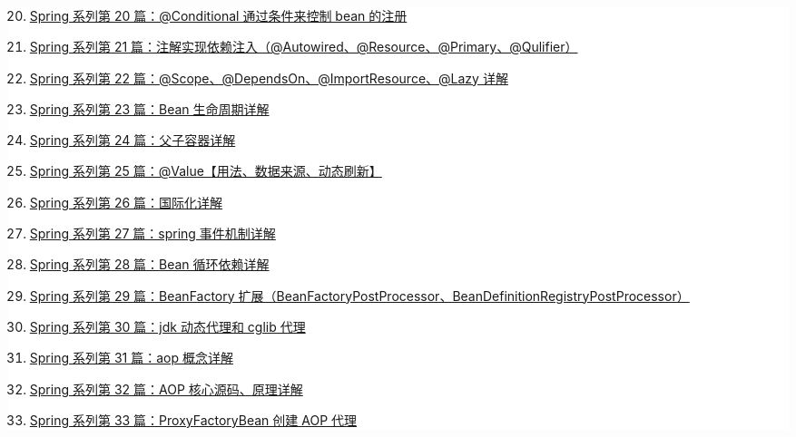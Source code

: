 20.  [Spring 系列第 20 篇：@Conditional 通过条件来控制 bean 的注册](https://mp.weixin.qq.com/s?__biz=MzA5MTkxMDQ4MQ==&mid=2648934205&idx=1&sn=5407aa7c49eb34f7fb661084b8873cfe&chksm=88621f03bf1596159eeb40d75620db03457f4aa831066052ebc6e1efc2d7b18802a49a7afe8a&token=332995799&lang=zh_CN&scene=21#wechat_redirect)
    
21.  [Spring 系列第 21 篇：注解实现依赖注入（@Autowired、@Resource、@Primary、@Qulifier）](https://mp.weixin.qq.com/s?__biz=MzA5MTkxMDQ4MQ==&mid=2648934232&idx=1&sn=fd2f34d8d1342fe819c5a71059e440a7&chksm=88621f66bf159670a8268f8db74db075634a24a58b75589e4e7db2f06e6166c971074feae764&token=979575345&lang=zh_CN&scene=21#wechat_redirect)
    
22.  [Spring 系列第 22 篇：@Scope、@DependsOn、@ImportResource、@Lazy 详解](https://mp.weixin.qq.com/s?__biz=MzA5MTkxMDQ4MQ==&mid=2648934284&idx=1&sn=00126ad4b435cb31726a5ef10c31af25&chksm=88621fb2bf1596a41563db5c474873c62d552ec9a440037d913704f018742ffca9be9b598680&token=887127000&lang=zh_CN&scene=21#wechat_redirect)
    
23.  [Spring 系列第 23 篇：Bean 生命周期详解](https://mp.weixin.qq.com/s?__biz=MzA5MTkxMDQ4MQ==&mid=2648934322&idx=1&sn=647edffeedeb8978c18ad403b1f3d8d7&chksm=88621f8cbf15969af1c5396903dcce312c1f316add1af325327d287e90be49bbeda52bc1e736&token=718443976&lang=zh_CN&scene=21#wechat_redirect)
    
24.  [Spring 系列第 24 篇：父子容器详解](https://mp.weixin.qq.com/s?__biz=MzA5MTkxMDQ4MQ==&mid=2648934382&idx=1&sn=7d37aef61cd18ec295f268c902dfb84f&chksm=88621fd0bf1596c6c9f60c966eb325c6dfe0e200666ee0bcdd1ff418597691795ad209e444f2&token=749715143&lang=zh_CN&scene=21#wechat_redirect)
    
25.  [Spring 系列第 25 篇：@Value【用法、数据来源、动态刷新】](https://mp.weixin.qq.com/s?__biz=MzA5MTkxMDQ4MQ==&mid=2648934401&idx=1&sn=98e726ec9adda6d40663f624705ba2e4&chksm=8862103fbf15992981183abef03b4774ab1dfd990a203a183efb8d118455ee4b477dc6cba50d&token=636643900&lang=zh_CN&scene=21#wechat_redirect)
    
26.  [Spring 系列第 26 篇：国际化详解](https://mp.weixin.qq.com/s?__biz=MzA5MTkxMDQ4MQ==&mid=2648934484&idx=1&sn=ef0a704c891f318a7c23fe000d9003d5&chksm=8862106abf15997c39a3387ce7b2e044cfb3abd92b908eb0971d084c8238ff5f99af412d6054&token=1299257585&lang=zh_CN&scene=21#wechat_redirect)
    
27.  [Spring 系列第 27 篇：spring 事件机制详解](https://mp.weixin.qq.com/s?__biz=MzA5MTkxMDQ4MQ==&mid=2648934522&idx=1&sn=7653141d01b260875797bbf1305dd196&chksm=88621044bf15995257129e33068f66fc5e39291e159e5e0de367a14e0195595c866b3aaa1972&token=1081910573&lang=zh_CN&scene=21#wechat_redirect)
    
28.  [Spring 系列第 28 篇：Bean 循环依赖详解](https://mp.weixin.qq.com/s?__biz=MzA5MTkxMDQ4MQ==&mid=2648934550&idx=1&sn=2cf05f53a63d12f74e853a10a11dcc98&scene=21#wechat_redirect)
    
29.  [Spring 系列第 29 篇：BeanFactory 扩展（BeanFactoryPostProcessor、BeanDefinitionRegistryPostProcessor）](https://mp.weixin.qq.com/s?__biz=MzA5MTkxMDQ4MQ==&mid=2648934655&idx=1&sn=5b6c360de7eda0ca83d38e9db3616761&chksm=886210c1bf1599d7c42919a8b883a7cd2dd8e42212627a32e6d91dfb1f6da1b9536079ec4f6d&token=1804011114&lang=zh_CN&scene=21#wechat_redirect)
    
30.  [Spring 系列第 30 篇：jdk 动态代理和 cglib 代理](https://mp.weixin.qq.com/s?__biz=MzA5MTkxMDQ4MQ==&mid=2648934783&idx=1&sn=5531f14475a4addc6d4d47f0948b3208&chksm=88621141bf159857bc19d7bb545ed3ddc4152dcda9e126f27b83afc2e975dee1682de2d98ad6&token=690771459&lang=zh_CN&scene=21#wechat_redirect)
    
31.  [Spring 系列第 31 篇：aop 概念详解](https://mp.weixin.qq.com/s?__biz=MzA5MTkxMDQ4MQ==&mid=2648934876&idx=1&sn=7794b50e658e0ec3e0aff6cf5ed4aa2e&chksm=886211e2bf1598f4e0e636170a4b36a5a5edd8811c8b7c30d61135cb114b0ce506a6fa84df0b&token=690771459&lang=zh_CN&scene=21#wechat_redirect)
    
32.  [Spring 系列第 32 篇：AOP 核心源码、原理详解](https://mp.weixin.qq.com/s?__biz=MzA5MTkxMDQ4MQ==&mid=2648934930&idx=1&sn=4030960657cc72006122ef8b6f0de889&chksm=8862122cbf159b3a4823a7f6b93add5ae1ad0e60cdedf8ed2d558c0f67bd6b0158a900d270eb&scene=21#wechat_redirect)
    
33.  [Spring 系列第 33 篇：ProxyFactoryBean 创建 AOP 代理](https://mp.weixin.qq.com/s?__biz=MzA5MTkxMDQ4MQ==&mid=2648934977&idx=1&sn=8e4caf6a17bf5e123884df81a6382214&chksm=8862127fbf159b699c4456afe35a17f0d7bed119a635b11c154751dd95f59917487c895ccb84&scene=21#wechat_redirect)
    